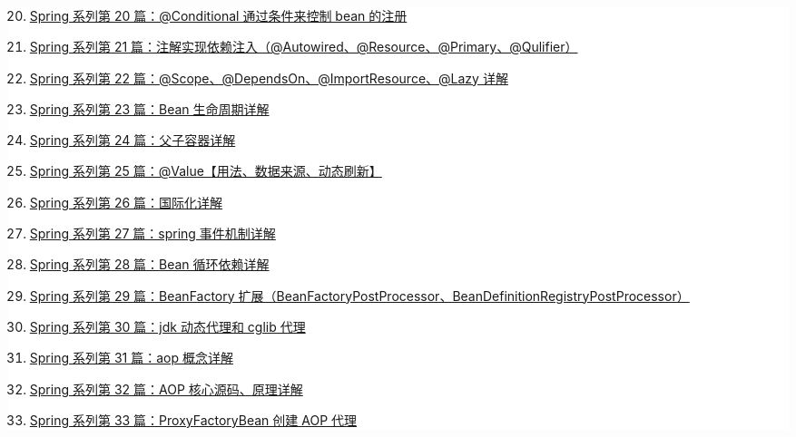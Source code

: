 20.  [Spring 系列第 20 篇：@Conditional 通过条件来控制 bean 的注册](https://mp.weixin.qq.com/s?__biz=MzA5MTkxMDQ4MQ==&mid=2648934205&idx=1&sn=5407aa7c49eb34f7fb661084b8873cfe&chksm=88621f03bf1596159eeb40d75620db03457f4aa831066052ebc6e1efc2d7b18802a49a7afe8a&token=332995799&lang=zh_CN&scene=21#wechat_redirect)
    
21.  [Spring 系列第 21 篇：注解实现依赖注入（@Autowired、@Resource、@Primary、@Qulifier）](https://mp.weixin.qq.com/s?__biz=MzA5MTkxMDQ4MQ==&mid=2648934232&idx=1&sn=fd2f34d8d1342fe819c5a71059e440a7&chksm=88621f66bf159670a8268f8db74db075634a24a58b75589e4e7db2f06e6166c971074feae764&token=979575345&lang=zh_CN&scene=21#wechat_redirect)
    
22.  [Spring 系列第 22 篇：@Scope、@DependsOn、@ImportResource、@Lazy 详解](https://mp.weixin.qq.com/s?__biz=MzA5MTkxMDQ4MQ==&mid=2648934284&idx=1&sn=00126ad4b435cb31726a5ef10c31af25&chksm=88621fb2bf1596a41563db5c474873c62d552ec9a440037d913704f018742ffca9be9b598680&token=887127000&lang=zh_CN&scene=21#wechat_redirect)
    
23.  [Spring 系列第 23 篇：Bean 生命周期详解](https://mp.weixin.qq.com/s?__biz=MzA5MTkxMDQ4MQ==&mid=2648934322&idx=1&sn=647edffeedeb8978c18ad403b1f3d8d7&chksm=88621f8cbf15969af1c5396903dcce312c1f316add1af325327d287e90be49bbeda52bc1e736&token=718443976&lang=zh_CN&scene=21#wechat_redirect)
    
24.  [Spring 系列第 24 篇：父子容器详解](https://mp.weixin.qq.com/s?__biz=MzA5MTkxMDQ4MQ==&mid=2648934382&idx=1&sn=7d37aef61cd18ec295f268c902dfb84f&chksm=88621fd0bf1596c6c9f60c966eb325c6dfe0e200666ee0bcdd1ff418597691795ad209e444f2&token=749715143&lang=zh_CN&scene=21#wechat_redirect)
    
25.  [Spring 系列第 25 篇：@Value【用法、数据来源、动态刷新】](https://mp.weixin.qq.com/s?__biz=MzA5MTkxMDQ4MQ==&mid=2648934401&idx=1&sn=98e726ec9adda6d40663f624705ba2e4&chksm=8862103fbf15992981183abef03b4774ab1dfd990a203a183efb8d118455ee4b477dc6cba50d&token=636643900&lang=zh_CN&scene=21#wechat_redirect)
    
26.  [Spring 系列第 26 篇：国际化详解](https://mp.weixin.qq.com/s?__biz=MzA5MTkxMDQ4MQ==&mid=2648934484&idx=1&sn=ef0a704c891f318a7c23fe000d9003d5&chksm=8862106abf15997c39a3387ce7b2e044cfb3abd92b908eb0971d084c8238ff5f99af412d6054&token=1299257585&lang=zh_CN&scene=21#wechat_redirect)
    
27.  [Spring 系列第 27 篇：spring 事件机制详解](https://mp.weixin.qq.com/s?__biz=MzA5MTkxMDQ4MQ==&mid=2648934522&idx=1&sn=7653141d01b260875797bbf1305dd196&chksm=88621044bf15995257129e33068f66fc5e39291e159e5e0de367a14e0195595c866b3aaa1972&token=1081910573&lang=zh_CN&scene=21#wechat_redirect)
    
28.  [Spring 系列第 28 篇：Bean 循环依赖详解](https://mp.weixin.qq.com/s?__biz=MzA5MTkxMDQ4MQ==&mid=2648934550&idx=1&sn=2cf05f53a63d12f74e853a10a11dcc98&scene=21#wechat_redirect)
    
29.  [Spring 系列第 29 篇：BeanFactory 扩展（BeanFactoryPostProcessor、BeanDefinitionRegistryPostProcessor）](https://mp.weixin.qq.com/s?__biz=MzA5MTkxMDQ4MQ==&mid=2648934655&idx=1&sn=5b6c360de7eda0ca83d38e9db3616761&chksm=886210c1bf1599d7c42919a8b883a7cd2dd8e42212627a32e6d91dfb1f6da1b9536079ec4f6d&token=1804011114&lang=zh_CN&scene=21#wechat_redirect)
    
30.  [Spring 系列第 30 篇：jdk 动态代理和 cglib 代理](https://mp.weixin.qq.com/s?__biz=MzA5MTkxMDQ4MQ==&mid=2648934783&idx=1&sn=5531f14475a4addc6d4d47f0948b3208&chksm=88621141bf159857bc19d7bb545ed3ddc4152dcda9e126f27b83afc2e975dee1682de2d98ad6&token=690771459&lang=zh_CN&scene=21#wechat_redirect)
    
31.  [Spring 系列第 31 篇：aop 概念详解](https://mp.weixin.qq.com/s?__biz=MzA5MTkxMDQ4MQ==&mid=2648934876&idx=1&sn=7794b50e658e0ec3e0aff6cf5ed4aa2e&chksm=886211e2bf1598f4e0e636170a4b36a5a5edd8811c8b7c30d61135cb114b0ce506a6fa84df0b&token=690771459&lang=zh_CN&scene=21#wechat_redirect)
    
32.  [Spring 系列第 32 篇：AOP 核心源码、原理详解](https://mp.weixin.qq.com/s?__biz=MzA5MTkxMDQ4MQ==&mid=2648934930&idx=1&sn=4030960657cc72006122ef8b6f0de889&chksm=8862122cbf159b3a4823a7f6b93add5ae1ad0e60cdedf8ed2d558c0f67bd6b0158a900d270eb&scene=21#wechat_redirect)
    
33.  [Spring 系列第 33 篇：ProxyFactoryBean 创建 AOP 代理](https://mp.weixin.qq.com/s?__biz=MzA5MTkxMDQ4MQ==&mid=2648934977&idx=1&sn=8e4caf6a17bf5e123884df81a6382214&chksm=8862127fbf159b699c4456afe35a17f0d7bed119a635b11c154751dd95f59917487c895ccb84&scene=21#wechat_redirect)
    